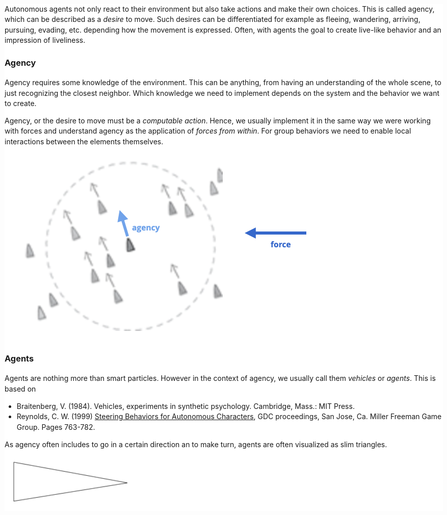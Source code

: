 Autonomous agents not only react to their environment but also take actions and make their own choices. This is called agency, which can be described as a *desire* to move. Such desires can be differentiated for example as fleeing, wandering, arriving, pursuing, evading, etc. depending how the movement is expressed. Often, with agents the goal to create live-like behavior and an impression of liveliness.

### Agency

Agency requires some knowledge of the environment. This can be anything, from having an understanding of the whole scene, to just recognizing the closest neighbor. Which knowledge we need to implement depends on the system and the behavior we want to create.

Agency, or the desire to move must be a *computable action*. Hence, we usually implement it in the same way we were working with forces and understand agency as the application of *forces from within*. For group behaviors we need to enable local interactions between the elements themselves.

![agents_01a](img/08/agents_01a.png)  


### Agents

Agents are nothing more than smart particles. However in the context of agency, we usually call them *vehicles* or *agents*. This is based on 

* Braitenberg, V. (1984). Vehicles, experiments in synthetic psychology. Cambridge, Mass.: MIT Press.
* Reynolds, C. W. (1999) [Steering Behaviors for Autonomous Characters](https://www.red3d.com/cwr/steer/), GDC proceedings, San Jose, Ca. Miller Freeman Game Group. Pages 763-782.

As agency often includes to go in a certain direction an to make turn, agents are often visualized as slim triangles.

![agents_03](img/08/agents_03.png)  
